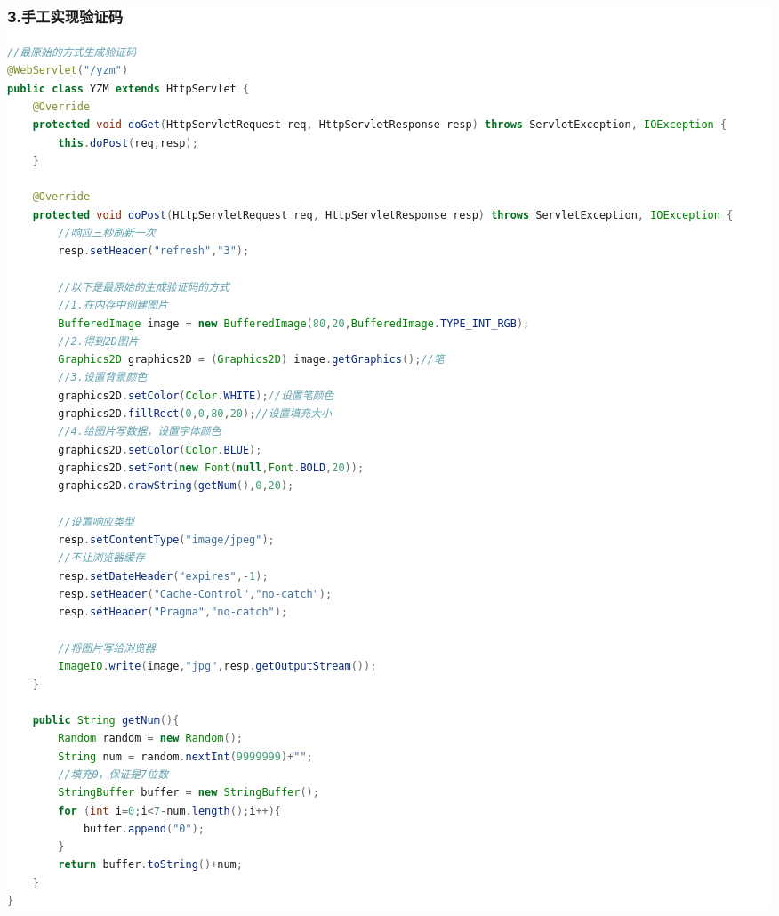 ### 3.手工实现验证码

```java
//最原始的方式生成验证码
@WebServlet("/yzm")
public class YZM extends HttpServlet {
    @Override
    protected void doGet(HttpServletRequest req, HttpServletResponse resp) throws ServletException, IOException {
        this.doPost(req,resp);
    }

    @Override
    protected void doPost(HttpServletRequest req, HttpServletResponse resp) throws ServletException, IOException {
        //响应三秒刷新一次
        resp.setHeader("refresh","3");

        //以下是最原始的生成验证码的方式
        //1.在内存中创建图片
        BufferedImage image = new BufferedImage(80,20,BufferedImage.TYPE_INT_RGB);
        //2.得到2D图片
        Graphics2D graphics2D = (Graphics2D) image.getGraphics();//笔
        //3.设置背景颜色
        graphics2D.setColor(Color.WHITE);//设置笔颜色
        graphics2D.fillRect(0,0,80,20);//设置填充大小
        //4.给图片写数据，设置字体颜色
        graphics2D.setColor(Color.BLUE);
        graphics2D.setFont(new Font(null,Font.BOLD,20));
        graphics2D.drawString(getNum(),0,20);

        //设置响应类型
        resp.setContentType("image/jpeg");
        //不让浏览器缓存
        resp.setDateHeader("expires",-1);
        resp.setHeader("Cache-Control","no-catch");
        resp.setHeader("Pragma","no-catch");

        //将图片写给浏览器
        ImageIO.write(image,"jpg",resp.getOutputStream());
    }

    public String getNum(){
        Random random = new Random();
        String num = random.nextInt(9999999)+"";
        //填充0，保证是7位数
        StringBuffer buffer = new StringBuffer();
        for (int i=0;i<7-num.length();i++){
            buffer.append("0");
        }
        return buffer.toString()+num;
    }
}
```
